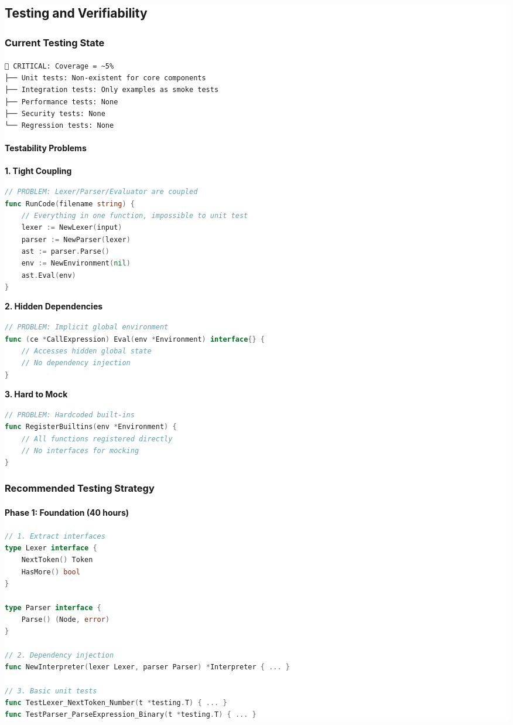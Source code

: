 ## Testing and Verifiability

### Current Testing State

```
🔴 CRITICAL: Coverage = ~5%
├── Unit tests: Non-existent for core components
├── Integration tests: Only examples as smoke tests  
├── Performance tests: None
├── Security tests: None
└── Regression tests: None
```

#### Testability Problems

**1. Tight Coupling**
```go
// PROBLEM: Lexer/Parser/Evaluator are coupled
func RunCode(filename string) {
    // Everything in one function, impossible to unit test
    lexer := NewLexer(input)
    parser := NewParser(lexer)  
    ast := parser.Parse()
    env := NewEnvironment(nil)
    ast.Eval(env)
}
```

**2. Hidden Dependencies**
```go
// PROBLEM: Implicit global environment
func (ce *CallExpression) Eval(env *Environment) interface{} {
    // Accesses hidden global state
    // No dependency injection
}
```

**3. Hard to Mock**
```go
// PROBLEM: Hardcoded built-ins
func RegisterBuiltins(env *Environment) {
    // All functions registered directly
    // No interfaces for mocking
}
```

### Recommended Testing Strategy

#### Phase 1: Foundation (40 hours)
```go
// 1. Extract interfaces
type Lexer interface {
    NextToken() Token
    HasMore() bool
}

type Parser interface {
    Parse() (Node, error)
}

// 2. Dependency injection
func NewInterpreter(lexer Lexer, parser Parser) *Interpreter { ... }

// 3. Basic unit tests
func TestLexer_NextToken_Number(t *testing.T) { ... }
func TestParser_ParseExpression_Binary(t *testing.T) { ... }
```